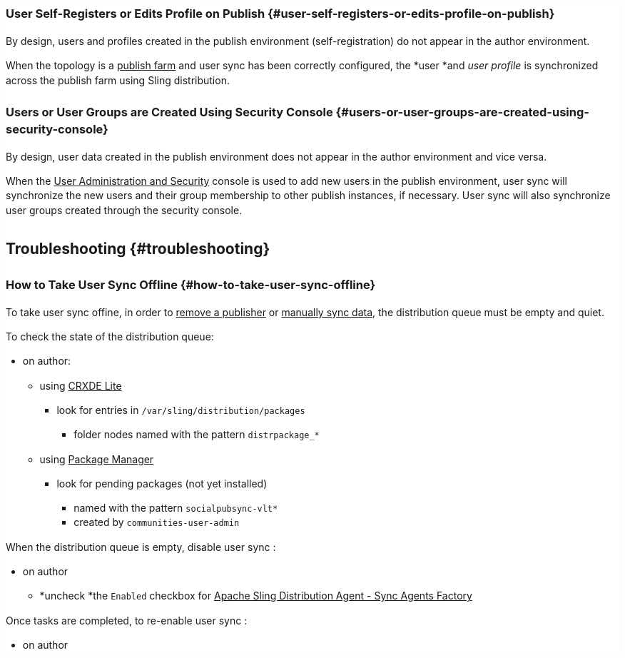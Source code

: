 ### User Self-Registers or Edits Profile on Publish {#user-self-registers-or-edits-profile-on-publish}

By design, users and profiles created in the publish environment (self-registration) do not appear in the author environment.

When the topology is a [publish farm](/help/sites-deploying/recommended-deploys.md#tarmk-farm) and user sync has been correctly configured, the *user *and *user profile* is synchronized across the publish farm using Sling distribution.

### Users or User Groups are Created Using Security Console {#users-or-user-groups-are-created-using-security-console}

By design, user data created in the publish environment does not appear in the author environment and vice versa.

When the [User Administration and Security](/help/sites-administering/security.md) console is used to add new users in the publish environment, user sync will synchronize the new users and their group membership to other publish instances, if necessary. User sync will also synchronize user groups created through the security console.

## Troubleshooting {#troubleshooting}

### How to Take User Sync Offline {#how-to-take-user-sync-offline}

To take user sync offine, in order to [remove a publisher](#how-to-remove-a-publisher) or [manually sync data](#manually-syncing-users-and-user-groups), the distribution queue must be empty and quiet.

To check the state of the distribution queue:

* on author:

    * using [CRXDE Lite](/help/sites-developing/developing-with-crxde-lite.md)

        * look for entries in `/var/sling/distribution/packages`

            * folder nodes named with the pattern `distrpackage_*`

    * using [Package Manager](/help/sites-administering/package-manager.md)

        * look for pending packages (not yet installed)

            * named with the pattern `socialpubsync-vlt*`
            * created by `communities-user-admin`

When the distribution queue is empty, disable user sync :

* on author

    * *uncheck *the `Enabled` checkbox for [Apache Sling Distribution Agent - Sync Agents Factory](#apache-sling-distribution-agent-sync-agents-factory)

Once tasks are completed, to re-enable user sync :

* on author
